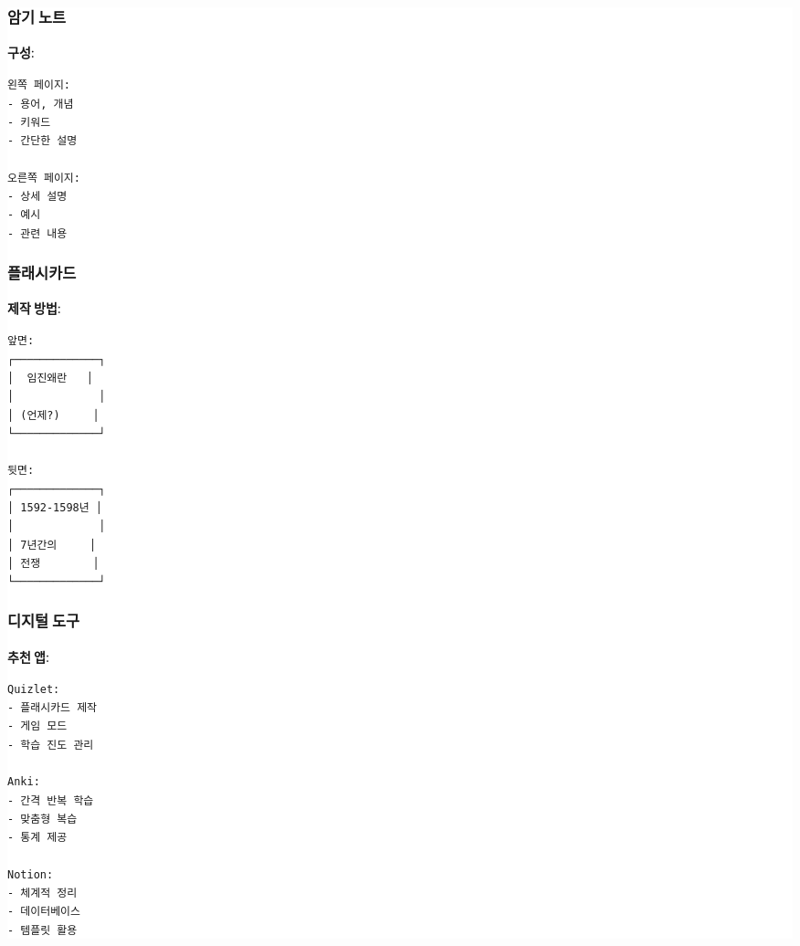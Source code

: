 ### 암기 노트

**구성**:

```
왼쪽 페이지:
- 용어, 개념
- 키워드
- 간단한 설명

오른쪽 페이지:
- 상세 설명
- 예시
- 관련 내용
```

### 플래시카드

**제작 방법**:

```
앞면:
┌─────────────┐
│  임진왜란   │
│             │
│ (언제?)     │
└─────────────┘

뒷면:
┌─────────────┐
│ 1592-1598년 │
│             │
│ 7년간의     │
│ 전쟁        │
└─────────────┘
```

### 디지털 도구

**추천 앱**:

```
Quizlet:
- 플래시카드 제작
- 게임 모드
- 학습 진도 관리

Anki:
- 간격 반복 학습
- 맞춤형 복습
- 통계 제공

Notion:
- 체계적 정리
- 데이터베이스
- 템플릿 활용
```
